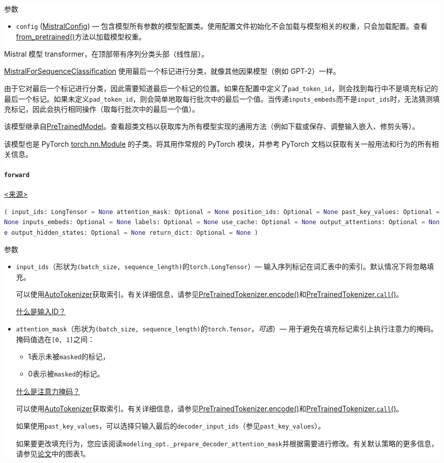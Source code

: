 参数

+   `config` ([MistralConfig](/docs/transformers/v4.37.2/en/model_doc/mistral#transformers.MistralConfig)) — 包含模型所有参数的模型配置类。使用配置文件初始化不会加载与模型相关的权重，只会加载配置。查看[from_pretrained()](/docs/transformers/v4.37.2/en/main_classes/model#transformers.PreTrainedModel.from_pretrained)方法以加载模型权重。

Mistral 模型 transformer，在顶部带有序列分类头部（线性层）。

[MistralForSequenceClassification](/docs/transformers/v4.37.2/en/model_doc/mistral#transformers.MistralForSequenceClassification) 使用最后一个标记进行分类，就像其他因果模型（例如 GPT-2）一样。

由于它对最后一个标记进行分类，因此需要知道最后一个标记的位置。如果在配置中定义了`pad_token_id`，则会找到每行中不是填充标记的最后一个标记。如果未定义`pad_token_id`，则会简单地取每行批次中的最后一个值。当传递`inputs_embeds`而不是`input_ids`时，无法猜测填充标记，因此会执行相同操作（取每行批次中的最后一个值）。

该模型继承自[PreTrainedModel](/docs/transformers/v4.37.2/en/main_classes/model#transformers.PreTrainedModel)。查看超类文档以获取库为所有模型实现的通用方法（例如下载或保存、调整输入嵌入、修剪头等）。

该模型也是 PyTorch [torch.nn.Module](https://pytorch.org/docs/stable/nn.html#torch.nn.Module) 的子类。将其用作常规的 PyTorch 模块，并参考 PyTorch 文档以获取有关一般用法和行为的所有相关信息。

#### `forward`

[<来源>](https://github.com/huggingface/transformers/blob/v4.37.2/src/transformers/models/mistral/modeling_mistral.py#L1294)

```py
( input_ids: LongTensor = None attention_mask: Optional = None position_ids: Optional = None past_key_values: Optional = None inputs_embeds: Optional = None labels: Optional = None use_cache: Optional = None output_attentions: Optional = None output_hidden_states: Optional = None return_dict: Optional = None )
```

参数

+   `input_ids`（形状为`(batch_size, sequence_length)`的`torch.LongTensor`）— 输入序列标记在词汇表中的索引。默认情况下将忽略填充。

    可以使用[AutoTokenizer](/docs/transformers/v4.37.2/en/model_doc/auto#transformers.AutoTokenizer)获取索引。有关详细信息，请参见[PreTrainedTokenizer.encode()](/docs/transformers/v4.37.2/en/internal/tokenization_utils#transformers.PreTrainedTokenizerBase.encode)和[PreTrainedTokenizer.`call`()](/docs/transformers/v4.37.2/en/internal/tokenization_utils#transformers.PreTrainedTokenizerBase.__call__)。

    [什么是输入ID？](../glossary#input-ids)

+   `attention_mask`（形状为`(batch_size, sequence_length)`的`torch.Tensor`，*可选*）— 用于避免在填充标记索引上执行注意力的掩码。掩码值选在`[0, 1]`之间：

    +   1表示未被`masked`的标记，

    +   0表示被`masked`的标记。

    [什么是注意力掩码？](../glossary#attention-mask)

    可以使用[AutoTokenizer](/docs/transformers/v4.37.2/en/model_doc/auto#transformers.AutoTokenizer)获取索引。有关详细信息，请参见[PreTrainedTokenizer.encode()](/docs/transformers/v4.37.2/en/internal/tokenization_utils#transformers.PreTrainedTokenizerBase.encode)和[PreTrainedTokenizer.`call`()](/docs/transformers/v4.37.2/en/internal/tokenization_utils#transformers.PreTrainedTokenizerBase.__call__)。

    如果使用`past_key_values`，可以选择只输入最后的`decoder_input_ids`（参见`past_key_values`）。

    如果要更改填充行为，您应该阅读`modeling_opt._prepare_decoder_attention_mask`并根据需要进行修改。有关默认策略的更多信息，请参见[论文](https://arxiv.org/abs/1910.13461)中的图表1。

